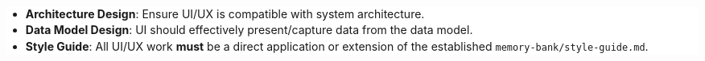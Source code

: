 * **Architecture Design**: Ensure UI/UX is compatible with system architecture.
* **Data Model Design**: UI should effectively present/capture data from the data model.
* **Style Guide**: All UI/UX work **must** be a direct application or extension of the established `memory-bank/style-guide.md`.

```